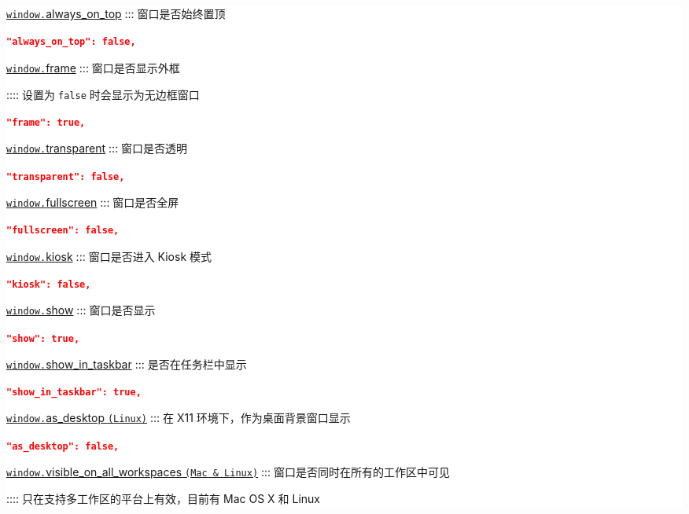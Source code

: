 [`window.`always_on_top](API)
::: 窗口是否始终置顶

```json
"always_on_top": false,
```

[`window.`frame](API)
::: 窗口是否显示外框

:::: 设置为 `false` 时会显示为无边框窗口

```json
"frame": true,
```

[`window.`transparent](API)
::: 窗口是否透明

```json
"transparent": false,
```

[`window.`fullscreen](API)
::: 窗口是否全屏

```json
"fullscreen": false,
```

[`window.`kiosk](API)
::: 窗口是否进入 Kiosk 模式

```json
"kiosk": false,
```

[`window.`show](API)
::: 窗口是否显示

```json
"show": true,
```

[`window.`show_in_taskbar](API)
::: 是否在任务栏中显示

```json
"show_in_taskbar": true,
```

[`window.`as_desktop `(Linux)`](API)
::: 在 X11 环境下，作为桌面背景窗口显示

```json
"as_desktop": false,
```

[`window.`visible_on_all_workspaces `(Mac & Linux)`](API)
::: 窗口是否同时在所有的工作区中可见

:::: 只在支持多工作区的平台上有效，目前有 Mac OS X 和 Linux
